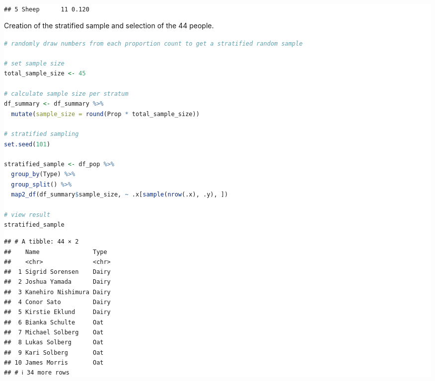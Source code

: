     ## 5 Sheep      11 0.120

Creation of the stratified sample and selection of the 44 people.

``` r
# randomly draw numbers from each proportion count to get a stratified random sample

# set sample size
total_sample_size <- 45  

# calculate sample size per stratum
df_summary <- df_summary %>%
  mutate(sample_size = round(Prop * total_sample_size))

# stratified sampling
set.seed(101)

stratified_sample <- df_pop %>%
  group_by(Type) %>%
  group_split() %>%
  map2_df(df_summary$sample_size, ~ .x[sample(nrow(.x), .y), ])

# view result
stratified_sample
```

    ## # A tibble: 44 × 2
    ##    Name               Type 
    ##    <chr>              <chr>
    ##  1 Sigrid Sorensen    Dairy
    ##  2 Joshua Yamada      Dairy
    ##  3 Kanehiro Nishimura Dairy
    ##  4 Conor Sato         Dairy
    ##  5 Kirstie Eklund     Dairy
    ##  6 Bianka Schulte     Oat  
    ##  7 Michael Solberg    Oat  
    ##  8 Lukas Solberg      Oat  
    ##  9 Kari Solberg       Oat  
    ## 10 James Morris       Oat  
    ## # ℹ 34 more rows
